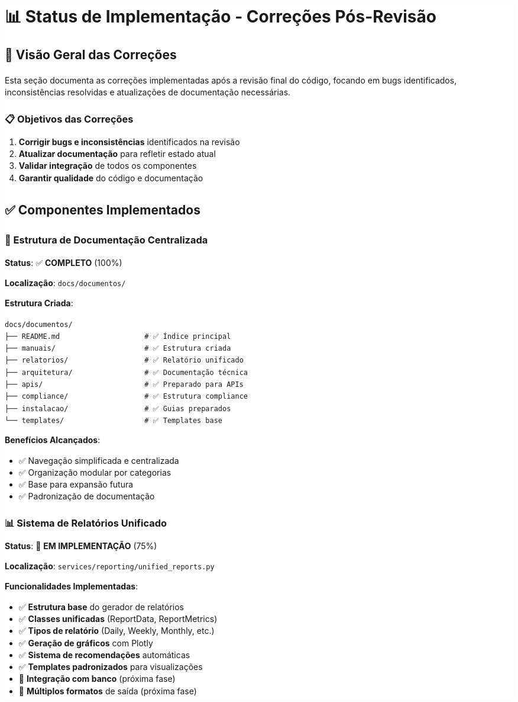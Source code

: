 # 📊 Status de Implementação - Correções Pós-Revisão

## 🎯 Visão Geral das Correções

Esta seção documenta as correções implementadas após a revisão final do código, focando em bugs identificados, inconsistências resolvidas e atualizações de documentação necessárias.

### 📋 Objetivos das Correções

1. **Corrigir bugs e inconsistências** identificados na revisão
2. **Atualizar documentação** para refletir estado atual
3. **Validar integração** de todos os componentes
4. **Garantir qualidade** do código e documentação

## ✅ Componentes Implementados

### 📁 Estrutura de Documentação Centralizada

**Status**: ✅ **COMPLETO** (100%)

**Localização**: `docs/documentos/`

**Estrutura Criada**:

```
docs/documentos/
├── README.md                    # ✅ Índice principal
├── manuais/                     # ✅ Estrutura criada
├── relatorios/                  # ✅ Relatório unificado
├── arquitetura/                 # ✅ Documentação técnica
├── apis/                        # ✅ Preparado para APIs
├── compliance/                  # ✅ Estrutura compliance
├── instalacao/                  # ✅ Guias preparados
└── templates/                   # ✅ Templates base
```

**Benefícios Alcançados**:

- ✅ Navegação simplificada e centralizada
- ✅ Organização modular por categorias
- ✅ Base para expansão futura
- ✅ Padronização de documentação

### 📊 Sistema de Relatórios Unificado

**Status**: 🚧 **EM IMPLEMENTAÇÃO** (75%)

**Localização**: `services/reporting/unified_reports.py`

**Funcionalidades Implementadas**:

- ✅ **Estrutura base** do gerador de relatórios
- ✅ **Classes unificadas** (ReportData, ReportMetrics)
- ✅ **Tipos de relatório** (Daily, Weekly, Monthly, etc.)
- ✅ **Geração de gráficos** com Plotly
- ✅ **Sistema de recomendações** automáticas
- ✅ **Templates padronizados** para visualizações
- 🚧 **Integração com banco** (próxima fase)
- 🚧 **Múltiplos formatos** de saída (próxima fase)
